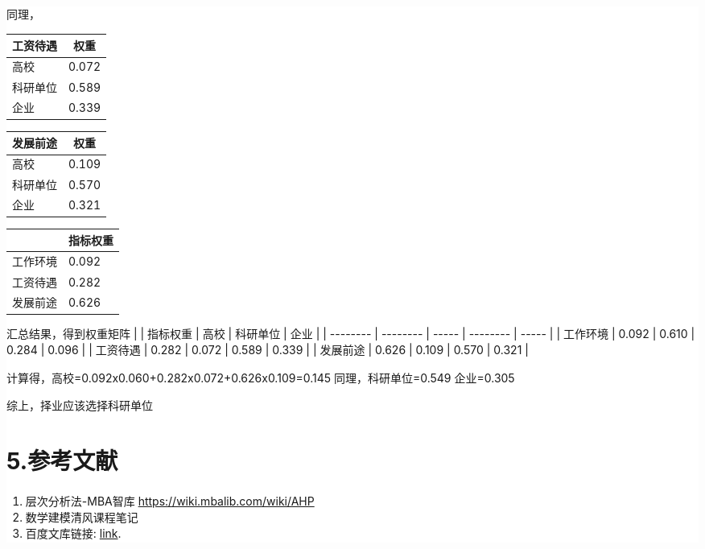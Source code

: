 同理，

| 工资待遇|权重|
|--|--|
|  高校| 0.072|
|科研单位|0.589|
|企业|0.339|

| 发展前途|权重|
|--|--|
|  高校| 0.109|
|科研单位|0.570|
|企业|0.321|

||指标权重|
|--|--|
|工作环境| 0.092 |
|工资待遇|0.282|
|发展前途|0.626|


汇总结果，得到权重矩阵
|          | 指标权重 | 高校  | 科研单位 | 企业  |
| -------- | -------- | ----- | -------- | ----- |
| 工作环境 | 0.092    | 0.610 | 0.284    | 0.096 |
| 工资待遇 | 0.282    | 0.072 | 0.589    | 0.339 |
| 发展前途 | 0.626    | 0.109 | 0.570    | 0.321 |

计算得，高校=0.092x0.060+0.282x0.072+0.626x0.109=0.145
同理，科研单位=0.549
企业=0.305

综上，择业应该选择科研单位

# 5.参考文献
1.  层次分析法-MBA智库 https://wiki.mbalib.com/wiki/AHP
2. 数学建模清风课程笔记
3. 百度文库链接: [link](https://wenku.baidu.com/view/d0a09f890708763231126edb6f1aff00bed5700e.html).